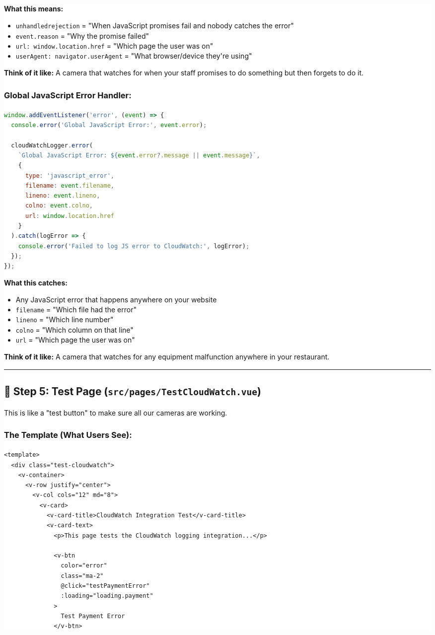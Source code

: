 **What this means:**
- `unhandledrejection` = "When JavaScript promises fail and nobody catches the error"
- `event.reason` = "Why the promise failed"
- `url: window.location.href` = "Which page the user was on"
- `userAgent: navigator.userAgent` = "What browser/device they're using"

**Think of it like:** A camera that watches for when your staff promises to do something but then forgets to do it.

### **Global JavaScript Error Handler:**
```javascript
window.addEventListener('error', (event) => {
  console.error('Global JavaScript Error:', event.error);
  
  cloudWatchLogger.error(
    `Global JavaScript Error: ${event.error?.message || event.message}`,
    {
      type: 'javascript_error',
      filename: event.filename,
      lineno: event.lineno,
      colno: event.colno,
      url: window.location.href
    }
  ).catch(logError => {
    console.error('Failed to log JS error to CloudWatch:', logError);
  });
});
```

**What this catches:**
- Any JavaScript error that happens anywhere on your website
- `filename` = "Which file had the error"
- `lineno` = "Which line number"
- `colno` = "Which column on that line"
- `url` = "Which page the user was on"

**Think of it like:** A camera that watches for any equipment malfunction anywhere in your restaurant.

---

## 🧪 **Step 5: Test Page (`src/pages/TestCloudWatch.vue`)**

This is like a "test button" to make sure all our cameras are working.

### **The Template (What Users See):**
```vue
<template>
  <div class="test-cloudwatch">
    <v-container>
      <v-row justify="center">
        <v-col cols="12" md="8">
          <v-card>
            <v-card-title>CloudWatch Integration Test</v-card-title>
            <v-card-text>
              <p>This page tests the CloudWatch logging integration...</p>
              
              <v-btn 
                color="error" 
                class="ma-2" 
                @click="testPaymentError"
                :loading="loading.payment"
              >
                Test Payment Error
              </v-btn>
```